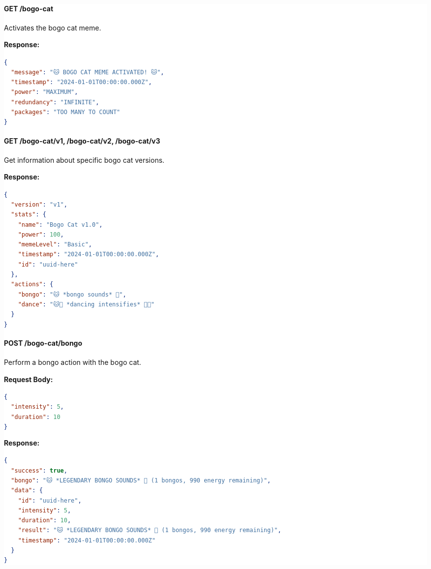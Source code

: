 #### GET /bogo-cat

Activates the bogo cat meme.

**Response:**

```json
{
  "message": "🐱 BOGO CAT MEME ACTIVATED! 🐱",
  "timestamp": "2024-01-01T00:00:00.000Z",
  "power": "MAXIMUM",
  "redundancy": "INFINITE",
  "packages": "TOO MANY TO COUNT"
}
```

#### GET /bogo-cat/v1, /bogo-cat/v2, /bogo-cat/v3

Get information about specific bogo cat versions.

**Response:**

```json
{
  "version": "v1",
  "stats": {
    "name": "Bogo Cat v1.0",
    "power": 100,
    "memeLevel": "Basic",
    "timestamp": "2024-01-01T00:00:00.000Z",
    "id": "uuid-here"
  },
  "actions": {
    "bongo": "🐱 *bongo sounds* 🥁",
    "dance": "🐱💃 *dancing intensifies* 💃🐱"
  }
}
```

#### POST /bogo-cat/bongo

Perform a bongo action with the bogo cat.

**Request Body:**

```json
{
  "intensity": 5,
  "duration": 10
}
```

**Response:**

```json
{
  "success": true,
  "bongo": "🐱 *LEGENDARY BONGO SOUNDS* 🥁 (1 bongos, 990 energy remaining)",
  "data": {
    "id": "uuid-here",
    "intensity": 5,
    "duration": 10,
    "result": "🐱 *LEGENDARY BONGO SOUNDS* 🥁 (1 bongos, 990 energy remaining)",
    "timestamp": "2024-01-01T00:00:00.000Z"
  }
}
```
